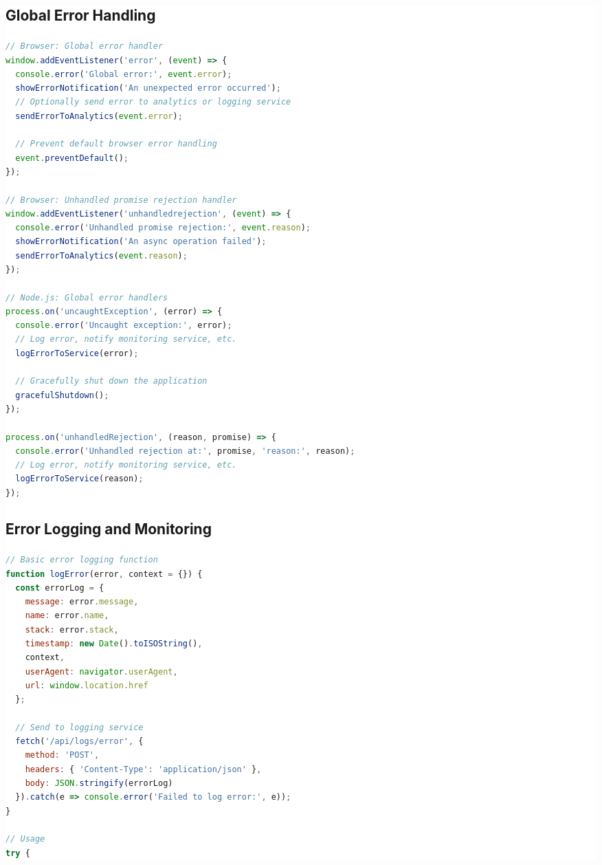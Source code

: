 ## Global Error Handling

```javascript
// Browser: Global error handler
window.addEventListener('error', (event) => {
  console.error('Global error:', event.error);
  showErrorNotification('An unexpected error occurred');
  // Optionally send error to analytics or logging service
  sendErrorToAnalytics(event.error);
  
  // Prevent default browser error handling
  event.preventDefault();
});

// Browser: Unhandled promise rejection handler
window.addEventListener('unhandledrejection', (event) => {
  console.error('Unhandled promise rejection:', event.reason);
  showErrorNotification('An async operation failed');
  sendErrorToAnalytics(event.reason);
});

// Node.js: Global error handlers
process.on('uncaughtException', (error) => {
  console.error('Uncaught exception:', error);
  // Log error, notify monitoring service, etc.
  logErrorToService(error);
  
  // Gracefully shut down the application
  gracefulShutdown();
});

process.on('unhandledRejection', (reason, promise) => {
  console.error('Unhandled rejection at:', promise, 'reason:', reason);
  // Log error, notify monitoring service, etc.
  logErrorToService(reason);
});
```

## Error Logging and Monitoring

```javascript
// Basic error logging function
function logError(error, context = {}) {
  const errorLog = {
    message: error.message,
    name: error.name,
    stack: error.stack,
    timestamp: new Date().toISOString(),
    context,
    userAgent: navigator.userAgent,
    url: window.location.href
  };
  
  // Send to logging service
  fetch('/api/logs/error', {
    method: 'POST',
    headers: { 'Content-Type': 'application/json' },
    body: JSON.stringify(errorLog)
  }).catch(e => console.error('Failed to log error:', e));
}

// Usage
try {
```
